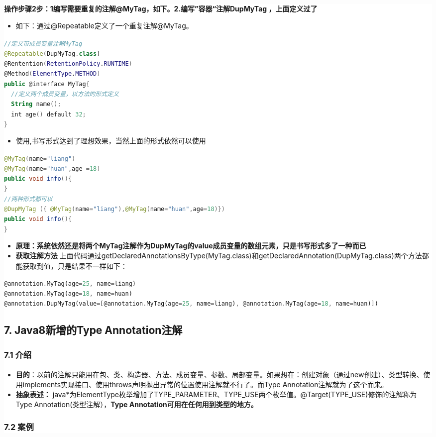 **操作步骤2步：1编写需要重复的注解@MyTag，如下。2.编写”容器“注解DupMyTag ，上面定义过了**

- 如下：通过@Repeatable定义了一个重复注解@MyTag。



```kotlin
//定义带成员变量注解MyTag
@Repeatable(DupMyTag.class)
@Rentention(RetentionPolicy.RUNTIME)
@Method(ElementType.METHOD)
public @interface MyTag{
  //定义两个成员变量，以方法的形式定义
  String name();
  int age() default 32;
}
```

- 使用,书写形式达到了理想效果，当然上面的形式依然可以使用



```java
@MyTag(name="liang")
@MyTag(name="huan",age =18)
public void info(){
}
//两种形式都可以
@DupMyTag ({ @MyTag(name="liang"),@MyTag(name="huan",age=18)})
public void info(){
}
```

- **原理：系统依然还是将两个MyTag注解作为DupMyTag的value成员变量的数组元素，只是书写形式多了一种而已**
- **获取注解方法**
  上面代码通过getDeclaredAnnotationsByType(MyTag.class)和getDeclaredAnnotation(DupMyTag.class)两个方法都能获取到值，只是结果不一样如下：



```dart
@annotation.MyTag(age=25, name=liang)
@annotation.MyTag(age=18, name=huan)
@annotation.DupMyTag(value=[@annotation.MyTag(age=25, name=liang), @annotation.MyTag(age=18, name=huan)])
```

## 7. Java8新增的Type Annotation注解

### 7.1 介绍

- **目的**：以前的注解只能用在包、类、构造器、方法、成员变量、参数、局部变量。如果想在：创建对象（通过new创建）、类型转换、使用implements实现接口、使用throws声明抛出异常的位置使用注解就不行了。而Type Annotation注解就为了这个而来。
- **抽象表述：** java*为ElementType枚举增加了TYPE_PARAMETER、TYPE_USE两个枚举值。@Target(TYPE_USE)修饰的注解称为Type Annotation(类型注解），**Type Annotation可用在任何用到类型的地方。**

### 7.2 案例
